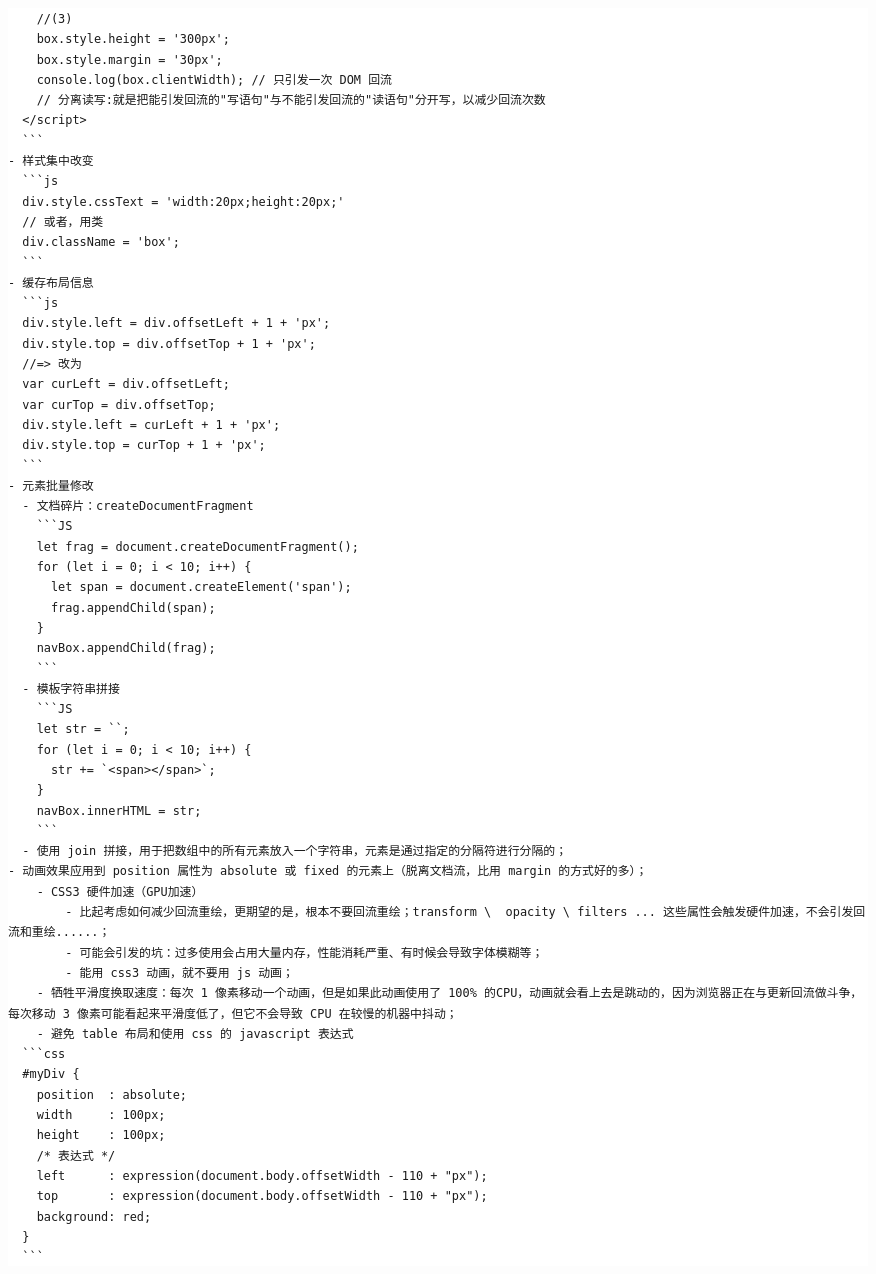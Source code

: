         //(3)
        box.style.height = '300px';
        box.style.margin = '30px';
        console.log(box.clientWidth); // 只引发一次 DOM 回流
        // 分离读写:就是把能引发回流的"写语句"与不能引发回流的"读语句"分开写，以减少回流次数
      </script>
      ```
    - 样式集中改变
      ```js
      div.style.cssText = 'width:20px;height:20px;'
      // 或者，用类
      div.className = 'box';
      ```
    - 缓存布局信息
      ```js
      div.style.left = div.offsetLeft + 1 + 'px';
      div.style.top = div.offsetTop + 1 + 'px';
      //=> 改为
      var curLeft = div.offsetLeft;
      var curTop = div.offsetTop;
      div.style.left = curLeft + 1 + 'px';
      div.style.top = curTop + 1 + 'px';
      ```
    - 元素批量修改
      - 文档碎片：createDocumentFragment
        ```JS
        let frag = document.createDocumentFragment();
        for (let i = 0; i < 10; i++) {
          let span = document.createElement('span');
          frag.appendChild(span);
        }
        navBox.appendChild(frag);
        ```
      - 模板字符串拼接
        ```JS
        let str = ``;
        for (let i = 0; i < 10; i++) {
          str += `<span></span>`;
        }
        navBox.innerHTML = str;
        ```
      - 使用 join 拼接，用于把数组中的所有元素放入一个字符串，元素是通过指定的分隔符进行分隔的；
    - 动画效果应用到 position 属性为 absolute 或 fixed 的元素上（脱离文档流，比用 margin 的方式好的多）；
		- CSS3 硬件加速（GPU加速）
			- 比起考虑如何减少回流重绘，更期望的是，根本不要回流重绘；transform \  opacity \ filters ... 这些属性会触发硬件加速，不会引发回流和重绘......；
			- 可能会引发的坑：过多使用会占用大量内存，性能消耗严重、有时候会导致字体模糊等；
			- 能用 css3 动画，就不要用 js 动画；
		- 牺牲平滑度换取速度：每次 1 像素移动一个动画，但是如果此动画使用了 100% 的CPU，动画就会看上去是跳动的，因为浏览器正在与更新回流做斗争，每次移动 3 像素可能看起来平滑度低了，但它不会导致 CPU 在较慢的机器中抖动；
		- 避免 table 布局和使用 css 的 javascript 表达式
      ```css
      #myDiv {
        position  : absolute;
        width     : 100px;
        height    : 100px;
        /* 表达式 */
        left      : expression(document.body.offsetWidth - 110 + "px");
        top       : expression(document.body.offsetWidth - 110 + "px");
        background: red;
      }
      ```

